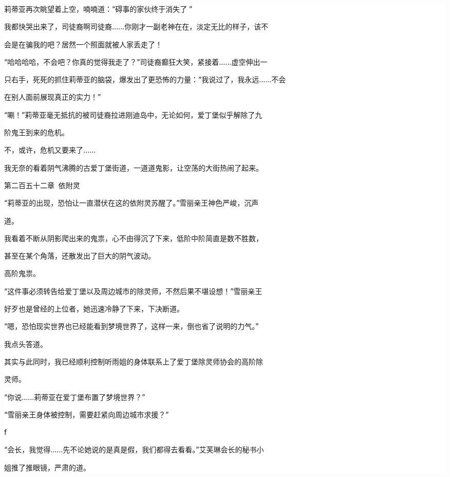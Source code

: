

莉蒂亚再次眺望着上空，喃喃道：“碍事的家伙终于消失了 ”



我都快哭出来了，司徒裔啊司徒裔……你刚才一副老神在在，淡定无比的样子，该不

会是在骗我的吧？居然一个照面就被人家丢走了！

“哈哈哈哈，不会吧？你真的觉得我走了？”司徒裔癫狂大笑，紧接着……虚空伸出一

只右手，死死的抓住莉蒂亚的脑袋，爆发出了更恐怖的力量：“我说过了，我永远……不会

在别人面前展现真正的实力！”



“唰！”莉蒂亚毫无抵抗的被司徒裔拉进刚迪岛中，无论如何，爱丁堡似乎解除了九

阶鬼王到来的危机。

不，或许，危机又要来了……



我无奈的看着阴气沸腾的古爱丁堡街道，一道道鬼影，让空荡的大街热闹了起来。





第二百五十二章  依附灵

“莉蒂亚的出现，恐怕让一直潜伏在这的依附灵苏醒了。”雪丽亲王神色严峻，沉声

道。



我看着不断从阴影爬出来的鬼祟，心不由得沉了下来，低阶中阶简直是数不胜数，

甚至在某个角落，还散发出了巨大的阴气波动。

高阶鬼祟。



“这件事必须转告给爱丁堡以及周边城市的除灵师，不然后果不堪设想！”雪丽亲王

好歹也是曾经的上位者，她迅速冷静了下来，下决断道。

“嗯，恐怕现实世界也已经能看到梦境世界了，这样一来，倒也省了说明的力气。”

我点头答道。

其实与此同时，我已经顺利控制听雨姐的身体联系上了爱丁堡除灵师协会的高阶除

灵师。

“你说……莉蒂亚在爱丁堡布置了梦境世界？”

“雪丽亲王身体被控制，需要赶紧向周边城市求援？”

f

“会长，我觉得……先不论她说的是真是假，我们都得去看看。”艾芙琳会长的秘书小

姐推了推眼镜，严肃的道。
